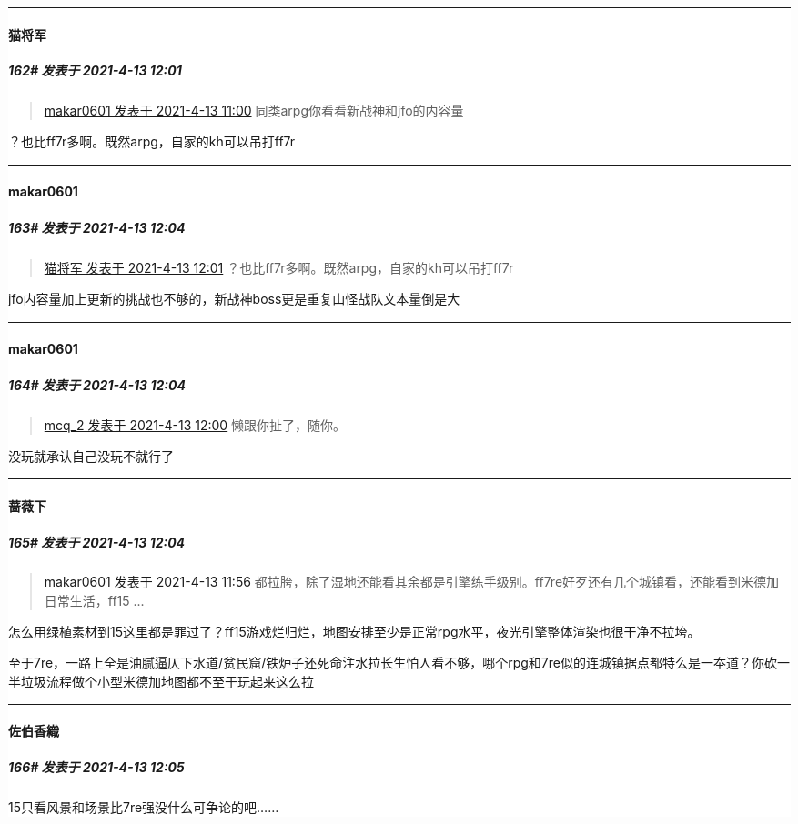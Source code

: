 *****

####  猫将军  
##### 162#       发表于 2021-4-13 12:01


<blockquote><a href="httphttps://bbs.saraba1st.com/2b/forum.php?mod=redirect&amp;goto=findpost&amp;pid=50921443&amp;ptid=1995062" target="_blank">makar0601 发表于 2021-4-13 11:00</a>
同类arpg你看看新战神和jfo的内容量</blockquote>
？也比ff7r多啊。既然arpg，自家的kh可以吊打ff7r


*****

####  makar0601  
##### 163#       发表于 2021-4-13 12:04


<blockquote><a href="httphttps://bbs.saraba1st.com/2b/forum.php?mod=redirect&amp;goto=findpost&amp;pid=50922195&amp;ptid=1995062" target="_blank">猫将军 发表于 2021-4-13 12:01</a>
？也比ff7r多啊。既然arpg，自家的kh可以吊打ff7r</blockquote>
jfo内容量加上更新的挑战也不够的，新战神boss更是重复山怪战队文本量倒是大


*****

####  makar0601  
##### 164#       发表于 2021-4-13 12:04


<blockquote><a href="httphttps://bbs.saraba1st.com/2b/forum.php?mod=redirect&amp;goto=findpost&amp;pid=50922182&amp;ptid=1995062" target="_blank">mcq_2 发表于 2021-4-13 12:00</a>
懒跟你扯了，随你。</blockquote>
没玩就承认自己没玩不就行了


*****

####  蔷薇下  
##### 165#       发表于 2021-4-13 12:04


<blockquote><a href="httphttps://bbs.saraba1st.com/2b/forum.php?mod=redirect&amp;goto=findpost&amp;pid=50922143&amp;ptid=1995062" target="_blank">makar0601 发表于 2021-4-13 11:56</a>
都拉胯，除了湿地还能看其余都是引擎练手级别。ff7re好歹还有几个城镇看，还能看到米德加日常生活，ff15 ...</blockquote>
怎么用绿植素材到15这里都是罪过了？ff15游戏烂归烂，地图安排至少是正常rpg水平，夜光引擎整体渲染也很干净不拉垮。

至于7re，一路上全是油腻逼仄下水道/贫民窟/铁炉子还死命注水拉长生怕人看不够，哪个rpg和7re似的连城镇据点都特么是一夲道？你砍一半垃圾流程做个小型米德加地图都不至于玩起来这么拉


*****

####  佐伯香織  
##### 166#       发表于 2021-4-13 12:05


15只看风景和场景比7re强没什么可争论的吧……

